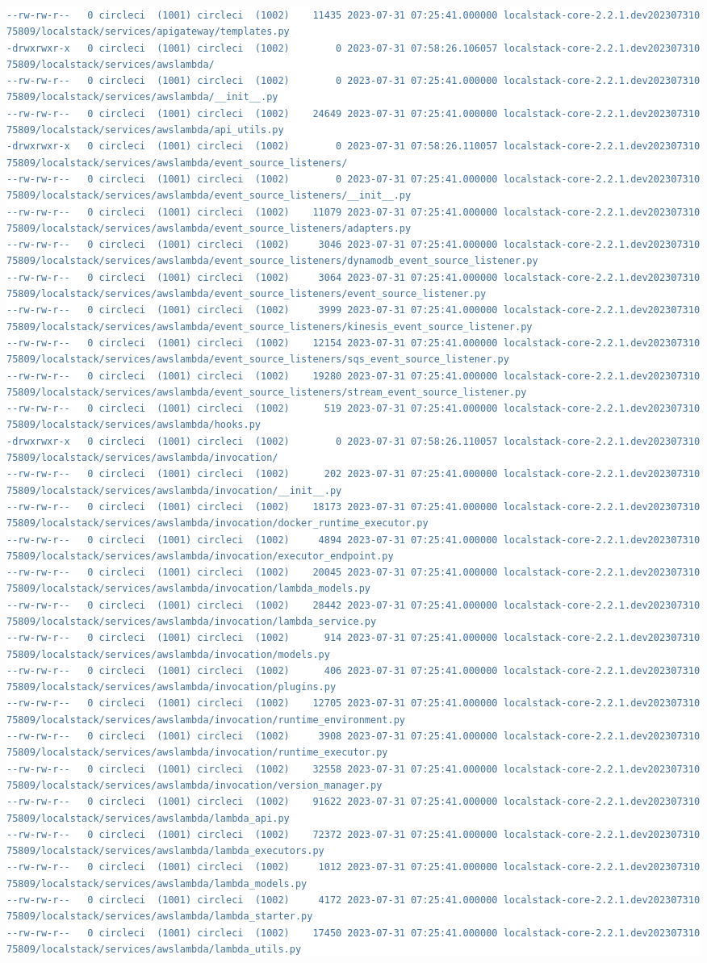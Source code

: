 ```diff
--rw-rw-r--   0 circleci  (1001) circleci  (1002)    11435 2023-07-31 07:25:41.000000 localstack-core-2.2.1.dev20230731075809/localstack/services/apigateway/templates.py
-drwxrwxr-x   0 circleci  (1001) circleci  (1002)        0 2023-07-31 07:58:26.106057 localstack-core-2.2.1.dev20230731075809/localstack/services/awslambda/
--rw-rw-r--   0 circleci  (1001) circleci  (1002)        0 2023-07-31 07:25:41.000000 localstack-core-2.2.1.dev20230731075809/localstack/services/awslambda/__init__.py
--rw-rw-r--   0 circleci  (1001) circleci  (1002)    24649 2023-07-31 07:25:41.000000 localstack-core-2.2.1.dev20230731075809/localstack/services/awslambda/api_utils.py
-drwxrwxr-x   0 circleci  (1001) circleci  (1002)        0 2023-07-31 07:58:26.110057 localstack-core-2.2.1.dev20230731075809/localstack/services/awslambda/event_source_listeners/
--rw-rw-r--   0 circleci  (1001) circleci  (1002)        0 2023-07-31 07:25:41.000000 localstack-core-2.2.1.dev20230731075809/localstack/services/awslambda/event_source_listeners/__init__.py
--rw-rw-r--   0 circleci  (1001) circleci  (1002)    11079 2023-07-31 07:25:41.000000 localstack-core-2.2.1.dev20230731075809/localstack/services/awslambda/event_source_listeners/adapters.py
--rw-rw-r--   0 circleci  (1001) circleci  (1002)     3046 2023-07-31 07:25:41.000000 localstack-core-2.2.1.dev20230731075809/localstack/services/awslambda/event_source_listeners/dynamodb_event_source_listener.py
--rw-rw-r--   0 circleci  (1001) circleci  (1002)     3064 2023-07-31 07:25:41.000000 localstack-core-2.2.1.dev20230731075809/localstack/services/awslambda/event_source_listeners/event_source_listener.py
--rw-rw-r--   0 circleci  (1001) circleci  (1002)     3999 2023-07-31 07:25:41.000000 localstack-core-2.2.1.dev20230731075809/localstack/services/awslambda/event_source_listeners/kinesis_event_source_listener.py
--rw-rw-r--   0 circleci  (1001) circleci  (1002)    12154 2023-07-31 07:25:41.000000 localstack-core-2.2.1.dev20230731075809/localstack/services/awslambda/event_source_listeners/sqs_event_source_listener.py
--rw-rw-r--   0 circleci  (1001) circleci  (1002)    19280 2023-07-31 07:25:41.000000 localstack-core-2.2.1.dev20230731075809/localstack/services/awslambda/event_source_listeners/stream_event_source_listener.py
--rw-rw-r--   0 circleci  (1001) circleci  (1002)      519 2023-07-31 07:25:41.000000 localstack-core-2.2.1.dev20230731075809/localstack/services/awslambda/hooks.py
-drwxrwxr-x   0 circleci  (1001) circleci  (1002)        0 2023-07-31 07:58:26.110057 localstack-core-2.2.1.dev20230731075809/localstack/services/awslambda/invocation/
--rw-rw-r--   0 circleci  (1001) circleci  (1002)      202 2023-07-31 07:25:41.000000 localstack-core-2.2.1.dev20230731075809/localstack/services/awslambda/invocation/__init__.py
--rw-rw-r--   0 circleci  (1001) circleci  (1002)    18173 2023-07-31 07:25:41.000000 localstack-core-2.2.1.dev20230731075809/localstack/services/awslambda/invocation/docker_runtime_executor.py
--rw-rw-r--   0 circleci  (1001) circleci  (1002)     4894 2023-07-31 07:25:41.000000 localstack-core-2.2.1.dev20230731075809/localstack/services/awslambda/invocation/executor_endpoint.py
--rw-rw-r--   0 circleci  (1001) circleci  (1002)    20045 2023-07-31 07:25:41.000000 localstack-core-2.2.1.dev20230731075809/localstack/services/awslambda/invocation/lambda_models.py
--rw-rw-r--   0 circleci  (1001) circleci  (1002)    28442 2023-07-31 07:25:41.000000 localstack-core-2.2.1.dev20230731075809/localstack/services/awslambda/invocation/lambda_service.py
--rw-rw-r--   0 circleci  (1001) circleci  (1002)      914 2023-07-31 07:25:41.000000 localstack-core-2.2.1.dev20230731075809/localstack/services/awslambda/invocation/models.py
--rw-rw-r--   0 circleci  (1001) circleci  (1002)      406 2023-07-31 07:25:41.000000 localstack-core-2.2.1.dev20230731075809/localstack/services/awslambda/invocation/plugins.py
--rw-rw-r--   0 circleci  (1001) circleci  (1002)    12705 2023-07-31 07:25:41.000000 localstack-core-2.2.1.dev20230731075809/localstack/services/awslambda/invocation/runtime_environment.py
--rw-rw-r--   0 circleci  (1001) circleci  (1002)     3908 2023-07-31 07:25:41.000000 localstack-core-2.2.1.dev20230731075809/localstack/services/awslambda/invocation/runtime_executor.py
--rw-rw-r--   0 circleci  (1001) circleci  (1002)    32558 2023-07-31 07:25:41.000000 localstack-core-2.2.1.dev20230731075809/localstack/services/awslambda/invocation/version_manager.py
--rw-rw-r--   0 circleci  (1001) circleci  (1002)    91622 2023-07-31 07:25:41.000000 localstack-core-2.2.1.dev20230731075809/localstack/services/awslambda/lambda_api.py
--rw-rw-r--   0 circleci  (1001) circleci  (1002)    72372 2023-07-31 07:25:41.000000 localstack-core-2.2.1.dev20230731075809/localstack/services/awslambda/lambda_executors.py
--rw-rw-r--   0 circleci  (1001) circleci  (1002)     1012 2023-07-31 07:25:41.000000 localstack-core-2.2.1.dev20230731075809/localstack/services/awslambda/lambda_models.py
--rw-rw-r--   0 circleci  (1001) circleci  (1002)     4172 2023-07-31 07:25:41.000000 localstack-core-2.2.1.dev20230731075809/localstack/services/awslambda/lambda_starter.py
--rw-rw-r--   0 circleci  (1001) circleci  (1002)    17450 2023-07-31 07:25:41.000000 localstack-core-2.2.1.dev20230731075809/localstack/services/awslambda/lambda_utils.py
```